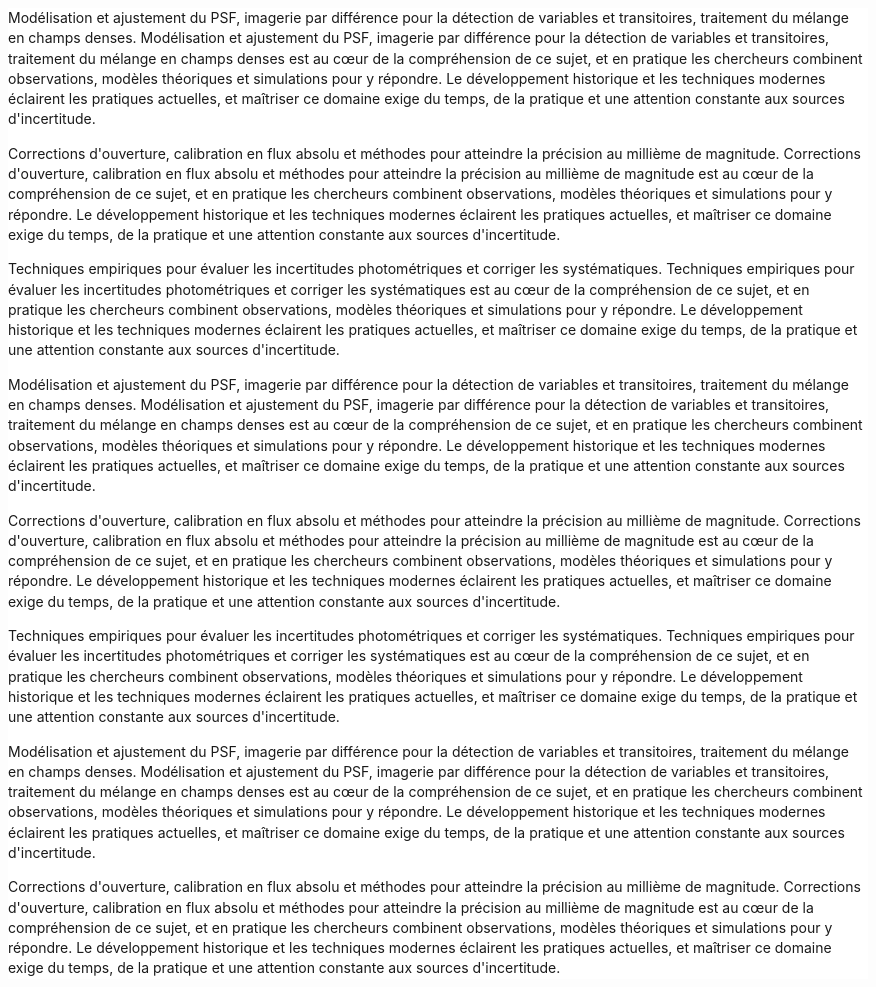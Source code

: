 
Modélisation et ajustement du PSF, imagerie par différence pour la détection de variables et transitoires, traitement du mélange en champs denses. Modélisation et ajustement du PSF, imagerie par différence pour la détection de variables et transitoires, traitement du mélange en champs denses est au cœur de la compréhension de ce sujet, et en pratique les chercheurs combinent observations, modèles théoriques et simulations pour y répondre. Le développement historique et les techniques modernes éclairent les pratiques actuelles, et maîtriser ce domaine exige du temps, de la pratique et une attention constante aux sources d'incertitude.

Corrections d'ouverture, calibration en flux absolu et méthodes pour atteindre la précision au millième de magnitude. Corrections d'ouverture, calibration en flux absolu et méthodes pour atteindre la précision au millième de magnitude est au cœur de la compréhension de ce sujet, et en pratique les chercheurs combinent observations, modèles théoriques et simulations pour y répondre. Le développement historique et les techniques modernes éclairent les pratiques actuelles, et maîtriser ce domaine exige du temps, de la pratique et une attention constante aux sources d'incertitude.

Techniques empiriques pour évaluer les incertitudes photométriques et corriger les systématiques. Techniques empiriques pour évaluer les incertitudes photométriques et corriger les systématiques est au cœur de la compréhension de ce sujet, et en pratique les chercheurs combinent observations, modèles théoriques et simulations pour y répondre. Le développement historique et les techniques modernes éclairent les pratiques actuelles, et maîtriser ce domaine exige du temps, de la pratique et une attention constante aux sources d'incertitude.

Modélisation et ajustement du PSF, imagerie par différence pour la détection de variables et transitoires, traitement du mélange en champs denses. Modélisation et ajustement du PSF, imagerie par différence pour la détection de variables et transitoires, traitement du mélange en champs denses est au cœur de la compréhension de ce sujet, et en pratique les chercheurs combinent observations, modèles théoriques et simulations pour y répondre. Le développement historique et les techniques modernes éclairent les pratiques actuelles, et maîtriser ce domaine exige du temps, de la pratique et une attention constante aux sources d'incertitude.

Corrections d'ouverture, calibration en flux absolu et méthodes pour atteindre la précision au millième de magnitude. Corrections d'ouverture, calibration en flux absolu et méthodes pour atteindre la précision au millième de magnitude est au cœur de la compréhension de ce sujet, et en pratique les chercheurs combinent observations, modèles théoriques et simulations pour y répondre. Le développement historique et les techniques modernes éclairent les pratiques actuelles, et maîtriser ce domaine exige du temps, de la pratique et une attention constante aux sources d'incertitude.

Techniques empiriques pour évaluer les incertitudes photométriques et corriger les systématiques. Techniques empiriques pour évaluer les incertitudes photométriques et corriger les systématiques est au cœur de la compréhension de ce sujet, et en pratique les chercheurs combinent observations, modèles théoriques et simulations pour y répondre. Le développement historique et les techniques modernes éclairent les pratiques actuelles, et maîtriser ce domaine exige du temps, de la pratique et une attention constante aux sources d'incertitude.

Modélisation et ajustement du PSF, imagerie par différence pour la détection de variables et transitoires, traitement du mélange en champs denses. Modélisation et ajustement du PSF, imagerie par différence pour la détection de variables et transitoires, traitement du mélange en champs denses est au cœur de la compréhension de ce sujet, et en pratique les chercheurs combinent observations, modèles théoriques et simulations pour y répondre. Le développement historique et les techniques modernes éclairent les pratiques actuelles, et maîtriser ce domaine exige du temps, de la pratique et une attention constante aux sources d'incertitude.

Corrections d'ouverture, calibration en flux absolu et méthodes pour atteindre la précision au millième de magnitude. Corrections d'ouverture, calibration en flux absolu et méthodes pour atteindre la précision au millième de magnitude est au cœur de la compréhension de ce sujet, et en pratique les chercheurs combinent observations, modèles théoriques et simulations pour y répondre. Le développement historique et les techniques modernes éclairent les pratiques actuelles, et maîtriser ce domaine exige du temps, de la pratique et une attention constante aux sources d'incertitude.
